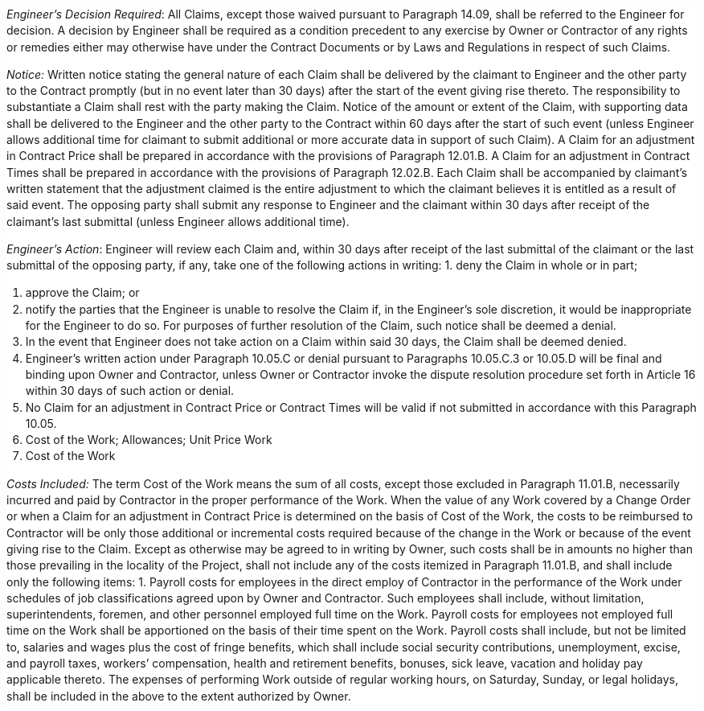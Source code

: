 _Engineer’s Decision Required_: All Claims, except those waived pursuant to Paragraph 14.09, shall be referred to the Engineer for decision. A decision by Engineer shall be required as a condition precedent to any exercise by Owner or Contractor of any rights or remedies either may otherwise have under the Contract Documents or by Laws and Regulations in respect of such Claims.

_Notice:_ Written notice stating the general nature of each Claim shall be delivered by the claimant to Engineer and the other party to the Contract promptly (but in no event later than 30 days) after the start of the event giving rise thereto. The responsibility to substantiate a Claim shall rest with the party making the Claim. Notice of the amount or extent of the Claim, with supporting data shall be delivered to the Engineer and the other party to the Contract within 60 days after the start of such event (unless Engineer allows additional time for claimant to submit additional or more accurate data in support of such Claim). A Claim for an adjustment in Contract Price shall be prepared in accordance with the provisions of Paragraph 12.01.B. A Claim for an adjustment in Contract Times shall be prepared in accordance with the provisions of Paragraph 12.02.B. Each Claim shall be accompanied by claimant’s written statement that the adjustment claimed is the entire adjustment to which the claimant believes it is entitled as a result of said event. The opposing party shall submit any response to Engineer and the claimant within 30 days after receipt of the claimant’s last submittal (unless Engineer allows additional time).

_Engineer’s Action_: Engineer will review each Claim and, within 30 days after receipt of the last submittal of the claimant or the last submittal of the opposing party, if any, take one of the following actions in writing: 1. deny the Claim in whole or in part;

1.  approve the Claim; or
1.  notify the parties that the Engineer is unable to resolve the Claim if, in the Engineer’s sole discretion, it would be inappropriate for the Engineer to do so. For purposes of further resolution of the Claim, such notice shall be deemed a denial.
1.  In the event that Engineer does not take action on a Claim within said 30 days, the Claim shall be deemed denied.
1.  Engineer’s written action under Paragraph 10.05.C or denial pursuant to Paragraphs 10.05.C.3 or 10.05.D will be final and binding upon Owner and Contractor, unless Owner or Contractor invoke the dispute resolution procedure set forth in Article 16 within 30 days of such action or denial.
1.  No Claim for an adjustment in Contract Price or Contract Times will be valid if not submitted in accordance with this Paragraph 10.05.
1.  Cost of the Work; Allowances; Unit Price Work
1.  Cost of the Work

_Costs Included:_ The term Cost of the Work means the sum of all costs, except those excluded in Paragraph 11.01.B, necessarily incurred and paid by Contractor in the proper performance of the Work. When the value of any Work covered by a Change Order or when a Claim for an adjustment in Contract Price is determined on the basis of Cost of the Work, the costs to be reimbursed to Contractor will be only those additional or incremental costs required because of the change in the Work or because of the event giving rise to the Claim. Except as otherwise may be agreed to in writing by Owner, such costs shall be in amounts no higher than those prevailing in the locality of the Project, shall not include any of the costs itemized in Paragraph 11.01.B, and shall include only the following items: 1. Payroll costs for employees in the direct employ of Contractor in the performance of the Work under schedules of job classifications agreed upon by Owner and Contractor. Such employees shall include, without limitation, superintendents, foremen, and other personnel employed full time on the Work. Payroll costs for employees not employed full time on the Work shall be apportioned on the basis of their time spent on the Work. Payroll costs shall include, but not be limited to, salaries and wages plus the cost of fringe benefits, which shall include social security contributions, unemployment, excise, and payroll taxes, workers’ compensation, health and retirement benefits, bonuses, sick leave, vacation and holiday pay applicable thereto. The expenses of performing Work outside of regular working hours, on Saturday, Sunday, or legal holidays, shall be included in the above to the extent authorized by Owner.
